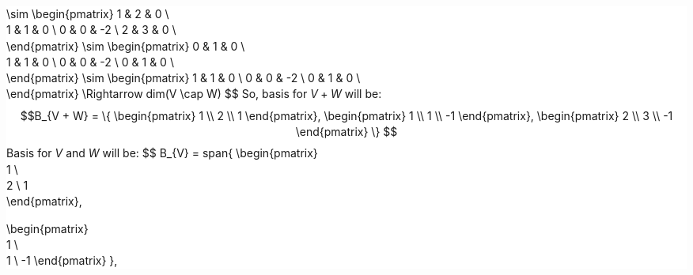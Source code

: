 \sim \begin{pmatrix}
1 & 2 & 0 \\  
1 & 1 & 0 \\
0 & 0 & -2 \\
2 & 3 & 0 \\  
\end{pmatrix}
\sim \begin{pmatrix}
0 & 1 & 0 \\  
1 & 1 & 0 \\
0 & 0 & -2 \\
0 & 1 & 0 \\  
\end{pmatrix}
\sim \begin{pmatrix}
1 & 1 & 0 \\
0 & 0 & -2 \\
0 & 1 & 0 \\  
\end{pmatrix}
\Rightarrow dim(V \cap W)
$$
So, basis for $V + W$ will be:
$$B_{V + W} = \{
\begin{pmatrix}  
1 \\  
2 \\
1  
\end{pmatrix},
\begin{pmatrix}  
1 \\  
1 \\
-1  
\end{pmatrix},
\begin{pmatrix}  
2 \\  
3 \\
-1  
\end{pmatrix} \}
$$
Basis for $V$ and $W$ will be:
$$
B_{V} = 
span\{
\begin{pmatrix}  
1 \\  
2 \\
1  
\end{pmatrix},

\begin{pmatrix}  
1 \\  
1 \\
-1
\end{pmatrix}
\},

